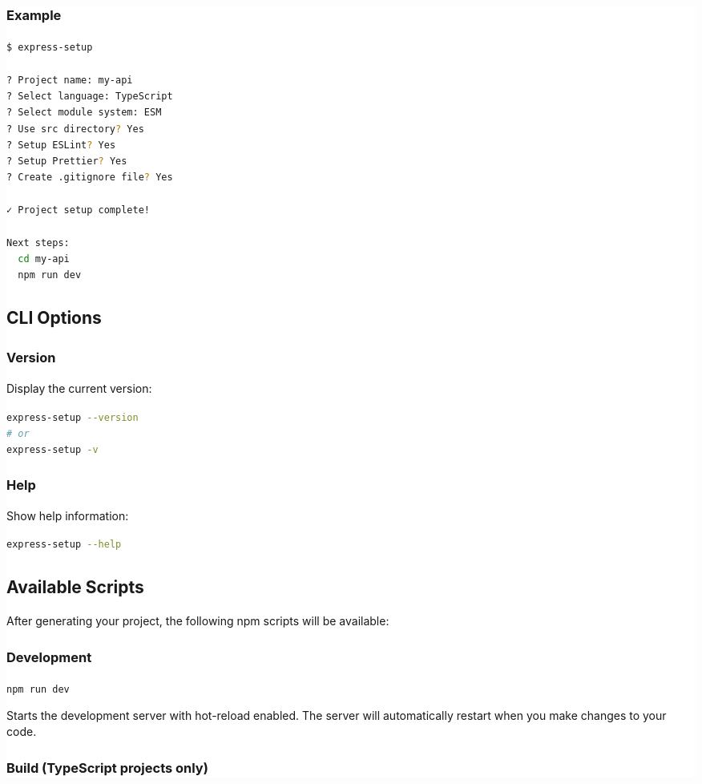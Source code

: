 ### Example

```bash
$ express-setup

? Project name: my-api
? Select language: TypeScript
? Select module system: ESM
? Use src directory? Yes
? Setup ESLint? Yes
? Setup Prettier? Yes
? Create .gitignore file? Yes

✓ Project setup complete!

Next steps:
  cd my-api
  npm run dev
```

## CLI Options

### Version

Display the current version:

```bash
express-setup --version
# or
express-setup -v
```

### Help

Show help information:

```bash
express-setup --help
```

## Available Scripts

After generating your project, the following npm scripts will be available:

### Development

```bash
npm run dev
```

Starts the development server with hot-reload enabled. The server will automatically restart when you make changes to your code.

### Build (TypeScript projects only)
